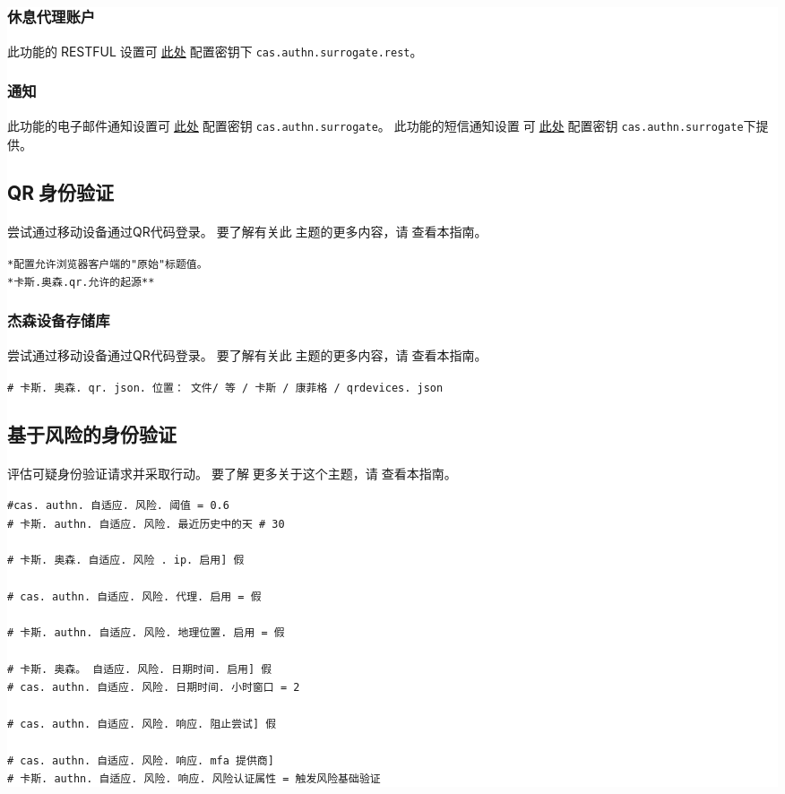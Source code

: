 


### 休息代理账户

此功能的 RESTFUL 设置可 [此处](Configuration-Properties-Common.html#restful-integrations) 配置密钥下 `cas.authn.surrogate.rest`。



### 通知

此功能的电子邮件通知设置可 [此处](Configuration-Properties-Common.html#email-notifications) 配置密钥 `cas.authn.surrogate`。 此功能的短信通知设置 可 [此处](Configuration-Properties-Common.html#sms-notifications) 配置密钥 `cas.authn.surrogate`下提供。



## QR 身份验证

尝试通过移动设备通过QR代码登录。 要了解有关此 主题的更多内容，请 [](../installation/QRCode-Authentication.html)查看本指南。



```properties   
*配置允许浏览器客户端的"原始"标题值。
*卡斯.奥森.qr.允许的起源**
```




### 杰森设备存储库

尝试通过移动设备通过QR代码登录。 要了解有关此 主题的更多内容，请 [](../installation/QRCode-Authentication.html)查看本指南。



```properties
# 卡斯. 奥森. qr. json. 位置： 文件/ 等 / 卡斯 / 康菲格 / qrdevices. json
```




## 基于风险的身份验证

评估可疑身份验证请求并采取行动。 要了解 更多关于这个主题，请 [](../installation/Configuring-RiskBased-Authentication.html)查看本指南。



```properties
#cas. authn. 自适应. 风险. 阈值 = 0.6
# 卡斯. authn. 自适应. 风险. 最近历史中的天 # 30

# 卡斯. 奥森. 自适应. 风险 . ip. 启用] 假

# cas. authn. 自适应. 风险. 代理. 启用 = 假

# 卡斯. authn. 自适应. 风险. 地理位置. 启用 = 假

# 卡斯. 奥森。 自适应. 风险. 日期时间. 启用] 假
# cas. authn. 自适应. 风险. 日期时间. 小时窗口 = 2

# cas. authn. 自适应. 风险. 响应. 阻止尝试] 假

# cas. authn. 自适应. 风险. 响应. mfa 提供商]
# 卡斯. authn. 自适应. 风险. 响应. 风险认证属性 = 触发风险基础验证
```
